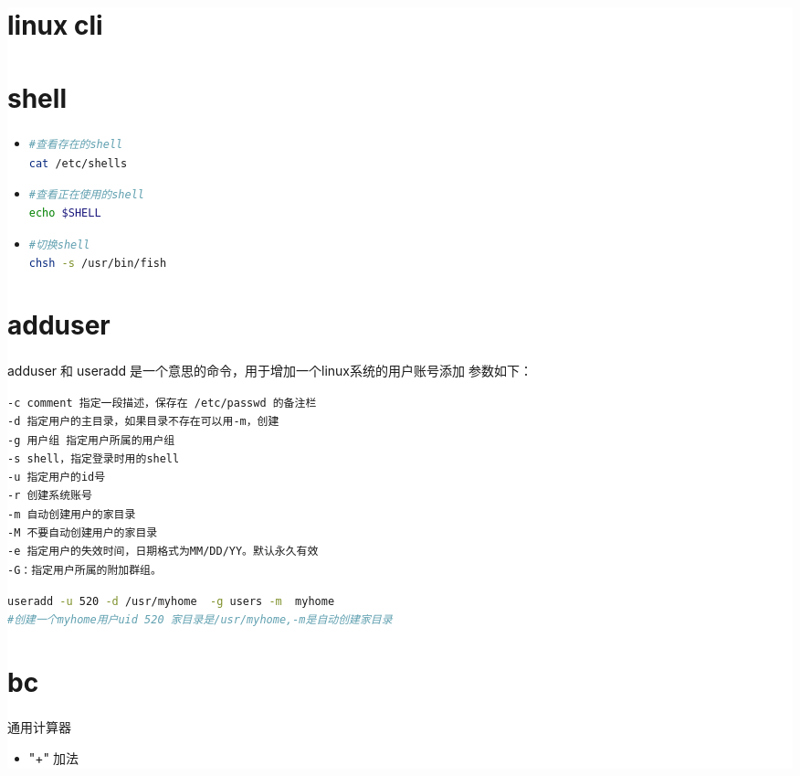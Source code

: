 # linux cli




# shell

- ```bash
  #查看存在的shell
  cat /etc/shells
  ```

- ```bash
  #查看正在使用的shell
  echo $SHELL
  ```

- ```bash
  #切换shell
  chsh -s /usr/bin/fish
  ```

# adduser

adduser 和 useradd 是一个意思的命令，用于增加一个linux系统的用户账号添加
参数如下：

```
-c comment 指定一段描述，保存在 /etc/passwd 的备注栏
-d 指定用户的主目录，如果目录不存在可以用-m，创建
-g 用户组 指定用户所属的用户组
-s shell，指定登录时用的shell
-u 指定用户的id号
-r 创建系统账号
-m 自动创建用户的家目录
-M 不要自动创建用户的家目录
-e 指定用户的失效时间，日期格式为MM/DD/YY。默认永久有效
-G：指定用户所属的附加群组。
```



```bash
useradd -u 520 -d /usr/myhome  -g users -m  myhome
#创建一个myhome用户uid 520 家目录是/usr/myhome,-m是自动创建家目录
```

# bc 

通用计算器

* "+" 加法
